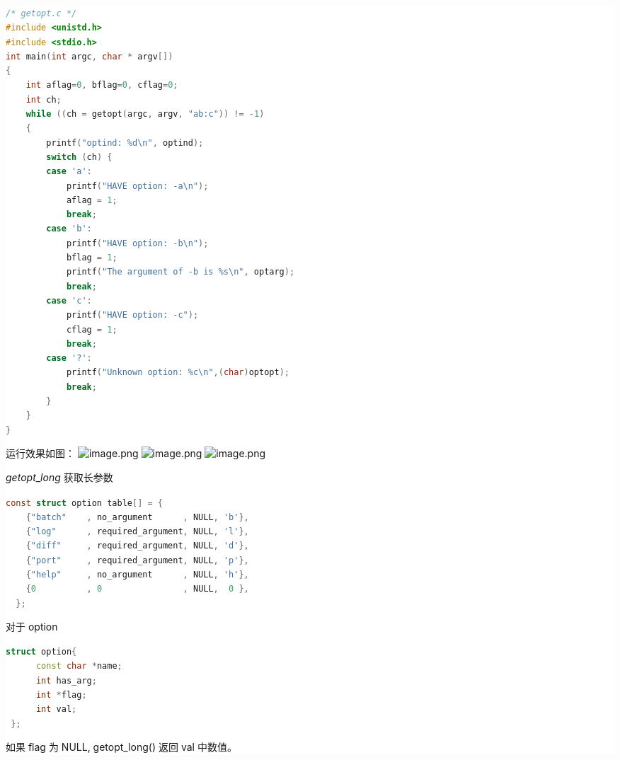 ```c
/* getopt.c */
#include <unistd.h>
#include <stdio.h>
int main(int argc, char * argv[])
{
    int aflag=0, bflag=0, cflag=0;
    int ch;
    while ((ch = getopt(argc, argv, "ab:c")) != -1)
    {
        printf("optind: %d\n", optind);
        switch (ch) {
        case 'a':
            printf("HAVE option: -a\n");
            aflag = 1;
            break;
        case 'b':
            printf("HAVE option: -b\n");
            bflag = 1;
            printf("The argument of -b is %s\n", optarg);
            break;
        case 'c':
            printf("HAVE option: -c");
            cflag = 1;
            break;
        case '?':
            printf("Unknown option: %c\n",(char)optopt);
            break;
        }
    }
}
```
运行效果如图：
![image.png](https://typora-birdy.oss-cn-guangzhou.aliyuncs.com/20240328205948.png)
![image.png](https://typora-birdy.oss-cn-guangzhou.aliyuncs.com/20240328210011.png)
![image.png](https://typora-birdy.oss-cn-guangzhou.aliyuncs.com/20240328210033.png)

$getopt\_long$ 获取长参数
```c
const struct option table[] = {
    {"batch"    , no_argument      , NULL, 'b'},
    {"log"      , required_argument, NULL, 'l'},
    {"diff"     , required_argument, NULL, 'd'},
    {"port"     , required_argument, NULL, 'p'},
    {"help"     , no_argument      , NULL, 'h'},
    {0          , 0                , NULL,  0 },
  };
```
对于 option 
```cpp
struct option{
      const char *name;
      int has_arg;
      int *flag;
      int val;
 };
```
如果 flag 为 NULL,  getopt_long() 返回 val 中数值。
